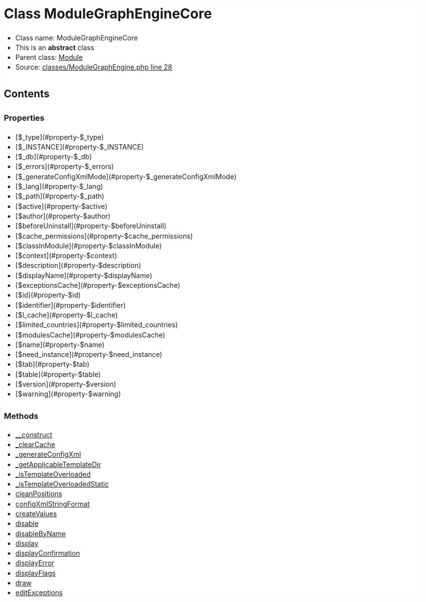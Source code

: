 Class ModuleGraphEngineCore
=====================





* Class name: ModuleGraphEngineCore
* This is an **abstract** class
* Parent class: [Module](class.ModuleCore.md)
* Source: [classes/ModuleGraphEngine.php line 28](https://github.com/PrestaShop/PrestaShop/blob/1.5.0.1/classes/ModuleGraphEngine.php#L28)


Contents
--------


### Properties

* [$_type](#property-$_type)
* [$_INSTANCE](#property-$_INSTANCE)
* [$_db](#property-$_db)
* [$_errors](#property-$_errors)
* [$_generateConfigXmlMode](#property-$_generateConfigXmlMode)
* [$_lang](#property-$_lang)
* [$_path](#property-$_path)
* [$active](#property-$active)
* [$author](#property-$author)
* [$beforeUninstall](#property-$beforeUninstall)
* [$cache_permissions](#property-$cache_permissions)
* [$classInModule](#property-$classInModule)
* [$context](#property-$context)
* [$description](#property-$description)
* [$displayName](#property-$displayName)
* [$exceptionsCache](#property-$exceptionsCache)
* [$id](#property-$id)
* [$identifier](#property-$identifier)
* [$l_cache](#property-$l_cache)
* [$limited_countries](#property-$limited_countries)
* [$modulesCache](#property-$modulesCache)
* [$name](#property-$name)
* [$need_instance](#property-$need_instance)
* [$tab](#property-$tab)
* [$table](#property-$table)
* [$version](#property-$version)
* [$warning](#property-$warning)

### Methods

* [__construct](#method-__construct)
* [_clearCache](#method-_clearCache)
* [_generateConfigXml](#method-_generateConfigXml)
* [_getApplicableTemplateDir](#method-_getApplicableTemplateDir)
* [_isTemplateOverloaded](#method-_isTemplateOverloaded)
* [_isTemplateOverloadedStatic](#method-_isTemplateOverloadedStatic)
* [cleanPositions](#method-cleanPositions)
* [configXmlStringFormat](#method-configXmlStringFormat)
* [createValues](#method-createValues)
* [disable](#method-disable)
* [disableByName](#method-disableByName)
* [display](#method-display)
* [displayConfirmation](#method-displayConfirmation)
* [displayError](#method-displayError)
* [displayFlags](#method-displayFlags)
* [draw](#method-draw)
* [editExceptions](#method-editExceptions)